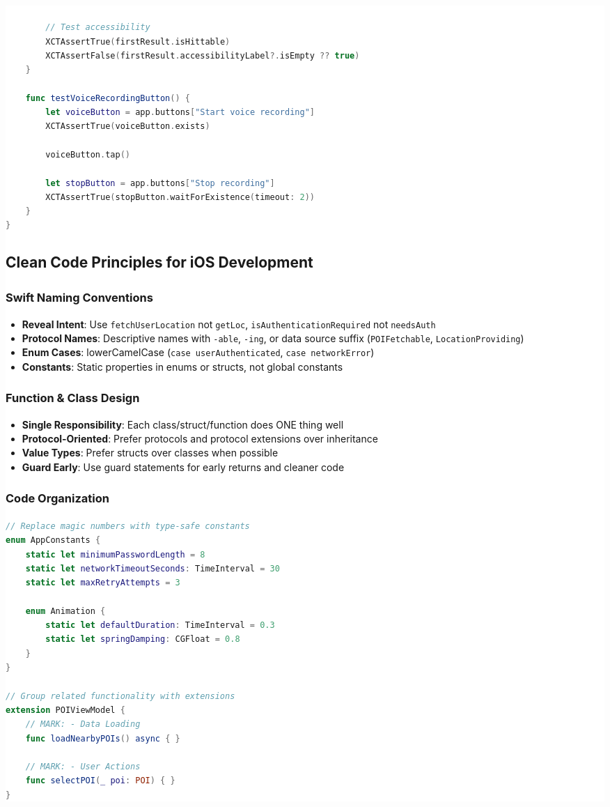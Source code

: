    ```swift
           
           // Test accessibility
           XCTAssertTrue(firstResult.isHittable)
           XCTAssertFalse(firstResult.accessibilityLabel?.isEmpty ?? true)
       }
       
       func testVoiceRecordingButton() {
           let voiceButton = app.buttons["Start voice recording"]
           XCTAssertTrue(voiceButton.exists)
           
           voiceButton.tap()
           
           let stopButton = app.buttons["Stop recording"]
           XCTAssertTrue(stopButton.waitForExistence(timeout: 2))
       }
   }
   ```

## **Clean Code Principles for iOS Development**

### Swift Naming Conventions
- **Reveal Intent**: Use `fetchUserLocation` not `getLoc`, `isAuthenticationRequired` not `needsAuth`
- **Protocol Names**: Descriptive names with `-able`, `-ing`, or data source suffix (`POIFetchable`, `LocationProviding`)
- **Enum Cases**: lowerCamelCase (`case userAuthenticated`, `case networkError`)
- **Constants**: Static properties in enums or structs, not global constants

### Function & Class Design
- **Single Responsibility**: Each class/struct/function does ONE thing well
- **Protocol-Oriented**: Prefer protocols and protocol extensions over inheritance
- **Value Types**: Prefer structs over classes when possible
- **Guard Early**: Use guard statements for early returns and cleaner code

### Code Organization
```swift
// Replace magic numbers with type-safe constants
enum AppConstants {
    static let minimumPasswordLength = 8
    static let networkTimeoutSeconds: TimeInterval = 30
    static let maxRetryAttempts = 3
    
    enum Animation {
        static let defaultDuration: TimeInterval = 0.3
        static let springDamping: CGFloat = 0.8
    }
}

// Group related functionality with extensions
extension POIViewModel {
    // MARK: - Data Loading
    func loadNearbyPOIs() async { }
    
    // MARK: - User Actions
    func selectPOI(_ poi: POI) { }
}
```
